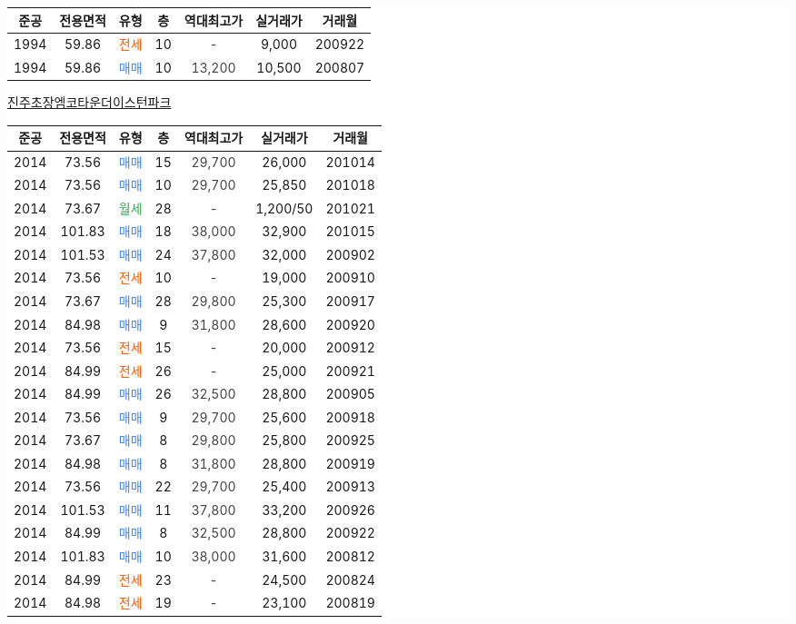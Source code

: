 |준공|전용면적|유형|층|역대최고가|실거래가|거래월|
|:---:|:---:|:---:|:---:|:---:|:---:|:---:|
|1994|59.86|<span style="color:#ff5a00">전세</span>|10|<span style="color:#444444">-</span>|9,000|200922|
|1994|59.86|<span style="color:#4285f3">매매</span>|10|<span style="color:#444444">13,200</span>|10,500|200807|

[진주초장엠코타운더이스턴파크](https://search.naver.com/search.naver?query=%EA%B2%BD%EC%83%81%EB%82%A8%EB%8F%84+%EC%A7%84%EC%A3%BC%EC%8B%9C+%EC%B4%88%EC%A0%84%EB%8F%99+%EC%A7%84%EC%A3%BC%EC%B4%88%EC%9E%A5%EC%97%A0%EC%BD%94%ED%83%80%EC%9A%B4%EB%8D%94%EC%9D%B4%EC%8A%A4%ED%84%B4%ED%8C%8C%ED%81%AC)

|준공|전용면적|유형|층|역대최고가|실거래가|거래월|
|:---:|:---:|:---:|:---:|:---:|:---:|:---:|
|2014|73.56|<span style="color:#4285f3">매매</span>|15|<span style="color:#444444">29,700</span>|26,000|201014|
|2014|73.56|<span style="color:#4285f3">매매</span>|10|<span style="color:#444444">29,700</span>|25,850|201018|
|2014|73.67|<span style="color:#34a853">월세</span>|28|<span style="color:#444444">-</span>|1,200/50|201021|
|2014|101.83|<span style="color:#4285f3">매매</span>|18|<span style="color:#444444">38,000</span>|32,900|201015|
|2014|101.53|<span style="color:#4285f3">매매</span>|24|<span style="color:#444444">37,800</span>|32,000|200902|
|2014|73.56|<span style="color:#ff5a00">전세</span>|10|<span style="color:#444444">-</span>|19,000|200910|
|2014|73.67|<span style="color:#4285f3">매매</span>|28|<span style="color:#444444">29,800</span>|25,300|200917|
|2014|84.98|<span style="color:#4285f3">매매</span>|9|<span style="color:#444444">31,800</span>|28,600|200920|
|2014|73.56|<span style="color:#ff5a00">전세</span>|15|<span style="color:#444444">-</span>|20,000|200912|
|2014|84.99|<span style="color:#ff5a00">전세</span>|26|<span style="color:#444444">-</span>|25,000|200921|
|2014|84.99|<span style="color:#4285f3">매매</span>|26|<span style="color:#444444">32,500</span>|28,800|200905|
|2014|73.56|<span style="color:#4285f3">매매</span>|9|<span style="color:#444444">29,700</span>|25,600|200918|
|2014|73.67|<span style="color:#4285f3">매매</span>|8|<span style="color:#444444">29,800</span>|25,800|200925|
|2014|84.98|<span style="color:#4285f3">매매</span>|8|<span style="color:#444444">31,800</span>|28,800|200919|
|2014|73.56|<span style="color:#4285f3">매매</span>|22|<span style="color:#444444">29,700</span>|25,400|200913|
|2014|101.53|<span style="color:#4285f3">매매</span>|11|<span style="color:#444444">37,800</span>|33,200|200926|
|2014|84.99|<span style="color:#4285f3">매매</span>|8|<span style="color:#444444">32,500</span>|28,800|200922|
|2014|101.83|<span style="color:#4285f3">매매</span>|10|<span style="color:#444444">38,000</span>|31,600|200812|
|2014|84.99|<span style="color:#ff5a00">전세</span>|23|<span style="color:#444444">-</span>|24,500|200824|
|2014|84.98|<span style="color:#ff5a00">전세</span>|19|<span style="color:#444444">-</span>|23,100|200819|


<script async src="//pagead2.googlesyndication.com/pagead/js/adsbygoogle.js"></script>

<ins class="adsbygoogle"
     style="display:block"
     data-ad-client="ca-pub-2446590836940007"
     data-ad-slot="1659523306"
     data-ad-format="auto"
     data-full-width-responsive="true"></ins>
<script>
(adsbygoogle = window.adsbygoogle || []).push({});
</script>
